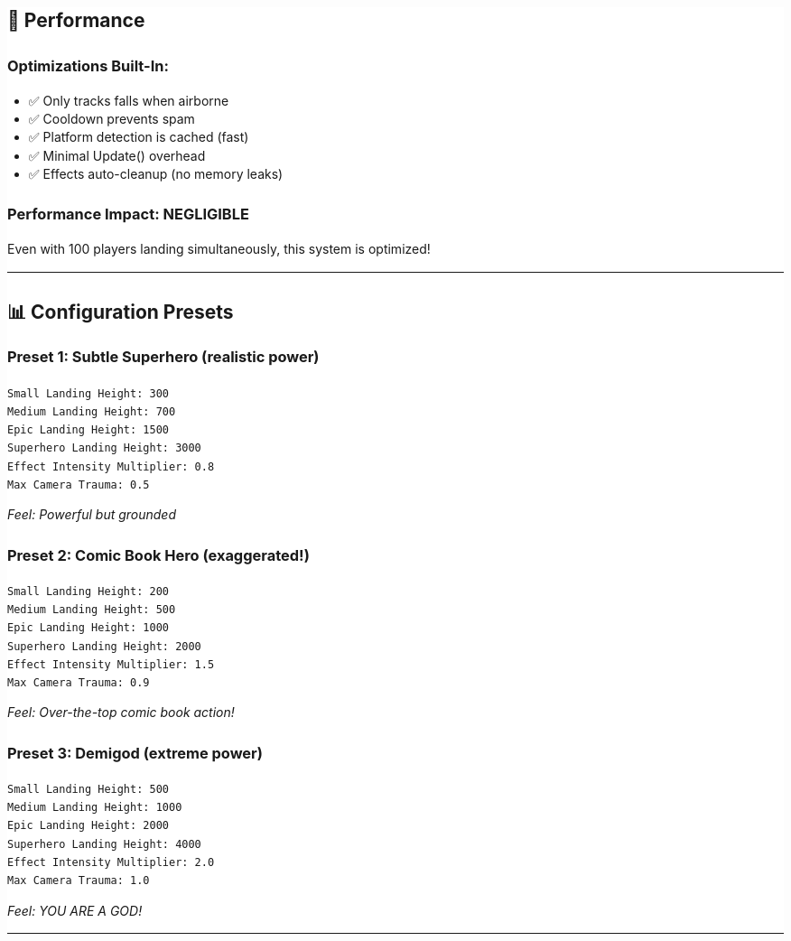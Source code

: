 ## 🚀 Performance

### Optimizations Built-In:

- ✅ Only tracks falls when airborne
- ✅ Cooldown prevents spam
- ✅ Platform detection is cached (fast)
- ✅ Minimal Update() overhead
- ✅ Effects auto-cleanup (no memory leaks)

### Performance Impact: **NEGLIGIBLE**

Even with 100 players landing simultaneously, this system is optimized!

---

## 📊 Configuration Presets

### Preset 1: **Subtle Superhero** (realistic power)
```
Small Landing Height: 300
Medium Landing Height: 700
Epic Landing Height: 1500
Superhero Landing Height: 3000
Effect Intensity Multiplier: 0.8
Max Camera Trauma: 0.5
```
*Feel: Powerful but grounded*

### Preset 2: **Comic Book Hero** (exaggerated!)
```
Small Landing Height: 200
Medium Landing Height: 500
Epic Landing Height: 1000
Superhero Landing Height: 2000
Effect Intensity Multiplier: 1.5
Max Camera Trauma: 0.9
```
*Feel: Over-the-top comic book action!*

### Preset 3: **Demigod** (extreme power)
```
Small Landing Height: 500
Medium Landing Height: 1000
Epic Landing Height: 2000
Superhero Landing Height: 4000
Effect Intensity Multiplier: 2.0
Max Camera Trauma: 1.0
```
*Feel: YOU ARE A GOD!*

---